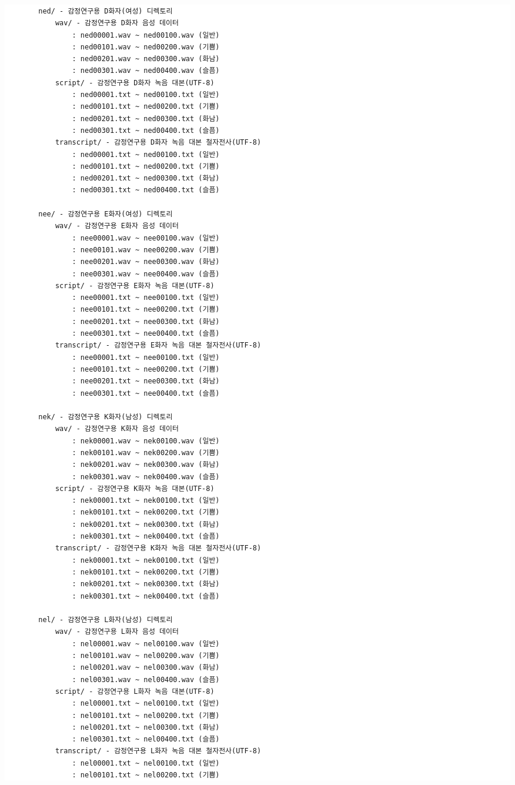 			ned/ - 감정연구용 D화자(여성) 디렉토리 
				wav/ - 감정연구용 D화자 음성 데이터
					: ned00001.wav ~ ned00100.wav (일반)
					: ned00101.wav ~ ned00200.wav (기쁨)
					: ned00201.wav ~ ned00300.wav (화남)
					: ned00301.wav ~ ned00400.wav (슬픔)
				script/ - 감정연구용 D화자 녹음 대본(UTF-8)
					: ned00001.txt ~ ned00100.txt (일반)
					: ned00101.txt ~ ned00200.txt (기쁨)
					: ned00201.txt ~ ned00300.txt (화남)
					: ned00301.txt ~ ned00400.txt (슬픔)
				transcript/ - 감정연구용 D화자 녹음 대본 철자전사(UTF-8)
					: ned00001.txt ~ ned00100.txt (일반)
					: ned00101.txt ~ ned00200.txt (기쁨)
					: ned00201.txt ~ ned00300.txt (화남)
					: ned00301.txt ~ ned00400.txt (슬픔)

			nee/ - 감정연구용 E화자(여성) 디렉토리 
				wav/ - 감정연구용 E화자 음성 데이터
					: nee00001.wav ~ nee00100.wav (일반)
					: nee00101.wav ~ nee00200.wav (기쁨)
					: nee00201.wav ~ nee00300.wav (화남)
					: nee00301.wav ~ nee00400.wav (슬픔)
				script/ - 감정연구용 E화자 녹음 대본(UTF-8)
					: nee00001.txt ~ nee00100.txt (일반)
					: nee00101.txt ~ nee00200.txt (기쁨)
					: nee00201.txt ~ nee00300.txt (화남)
					: nee00301.txt ~ nee00400.txt (슬픔)
				transcript/ - 감정연구용 E화자 녹음 대본 철자전사(UTF-8)
					: nee00001.txt ~ nee00100.txt (일반)
					: nee00101.txt ~ nee00200.txt (기쁨)
					: nee00201.txt ~ nee00300.txt (화남)
					: nee00301.txt ~ nee00400.txt (슬픔)

			nek/ - 감정연구용 K화자(남성) 디렉토리 
				wav/ - 감정연구용 K화자 음성 데이터
					: nek00001.wav ~ nek00100.wav (일반)
					: nek00101.wav ~ nek00200.wav (기쁨)
					: nek00201.wav ~ nek00300.wav (화남)
					: nek00301.wav ~ nek00400.wav (슬픔)
				script/ - 감정연구용 K화자 녹음 대본(UTF-8)
					: nek00001.txt ~ nek00100.txt (일반)
					: nek00101.txt ~ nek00200.txt (기쁨)
					: nek00201.txt ~ nek00300.txt (화남)
					: nek00301.txt ~ nek00400.txt (슬픔)
				transcript/ - 감정연구용 K화자 녹음 대본 철자전사(UTF-8)
					: nek00001.txt ~ nek00100.txt (일반)
					: nek00101.txt ~ nek00200.txt (기쁨)
					: nek00201.txt ~ nek00300.txt (화남)
					: nek00301.txt ~ nek00400.txt (슬픔)

			nel/ - 감정연구용 L화자(남성) 디렉토리 
				wav/ - 감정연구용 L화자 음성 데이터
					: nel00001.wav ~ nel00100.wav (일반)
					: nel00101.wav ~ nel00200.wav (기쁨)
					: nel00201.wav ~ nel00300.wav (화남)
					: nel00301.wav ~ nel00400.wav (슬픔)
				script/ - 감정연구용 L화자 녹음 대본(UTF-8)
					: nel00001.txt ~ nel00100.txt (일반)
					: nel00101.txt ~ nel00200.txt (기쁨)
					: nel00201.txt ~ nel00300.txt (화남)
					: nel00301.txt ~ nel00400.txt (슬픔)
				transcript/ - 감정연구용 L화자 녹음 대본 철자전사(UTF-8)
					: nel00001.txt ~ nel00100.txt (일반)
					: nel00101.txt ~ nel00200.txt (기쁨)